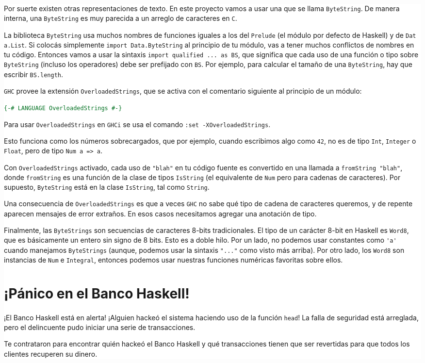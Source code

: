 Por suerte existen otras representaciones de texto.
En este proyecto vamos a usar una que se llama `ByteString`.
De manera interna, una `ByteString` es muy parecida
a un arreglo de caracteres en `C`.

La biblioteca `ByteString` usa muchos nombres de funciones iguales a los
del `Prelude` (el módulo por defecto de Haskell) y de `Data.List`.
Si colocás simplemente `import Data.ByteString` al principio de tu módulo,
vas a tener muchos conflictos de nombres en tu código. Entonces
vamos a usar la sintaxis `import qualified ... as BS`, que significa que
cada uso de una función o tipo sobre `ByteString` (incluso los operadores)
debe ser prefijado con `BS`. Por ejemplo, para calcular el tamaño de una
`ByteString`, hay que escribir `BS.length`.



`GHC` provee la extensión `OverloadedStrings`, que se activa con
el comentario siguiente al principio de un módulo:

~~~haskell
{-# LANGUAGE OverloadedStrings #-}
~~~

Para usar `OverloadedStrings` en `GHCi` se usa el comando
`:set -XOverloadedStrings`.

Esto funciona como los números sobrecargados, que por ejemplo,
cuando escribimos algo como `42`, no es de tipo `Int`, `Integer`
o `Float`, pero de tipo `Num a => a`.

Con `OverloadedStrings` activado, cada uso de `"blah"` en tu código fuente es
convertido en una llamada a `fromString "blah"`, donde `fromString`
es una función de la clase de tipos `IsString`
(el equivalente de `Num` pero para cadenas de caracteres).
Por supuesto, `ByteString` está en la clase `IsString`, tal como `String`.

Una consecuencia de `OverloadedStrings` es que a veces `GHC` no
sabe qué tipo de cadena de caracteres queremos, y de repente aparecen
mensajes de error extraños.  En esos casos necesitamos agregar una
anotación de tipo.

Finalmente, las `ByteStrings` son secuencias de caracteres 8-bits
tradicionales. El tipo de un carácter 8-bit en Haskell es `Word8`,
que es básicamente un entero sin signo de 8 bits. Esto es a doble hilo.
Por un lado, no podemos usar constantes como `'a'` cuando manejamos
`ByteStrings` (aunque,  podemos usar la sintaxis `"..."` como visto más arriba).
Por otro lado, los `Word8` son instancias de `Num` e `Integral`,
entonces podemos usar nuestras funciones numéricas favoritas sobre ellos.

# ¡Pánico en el Banco Haskell!

¡El Banco Haskell está en alerta! ¡Alguien hackeó el sistema haciendo
uso de la función `head`! La falla de seguridad está
arreglada, pero el delincuente pudo iniciar una serie de transacciones.

Te contrataron para encontrar quién hackeó el Banco Haskell
y qué transacciones tienen que ser revertidas para que todos los clientes
recuperen su dinero.
